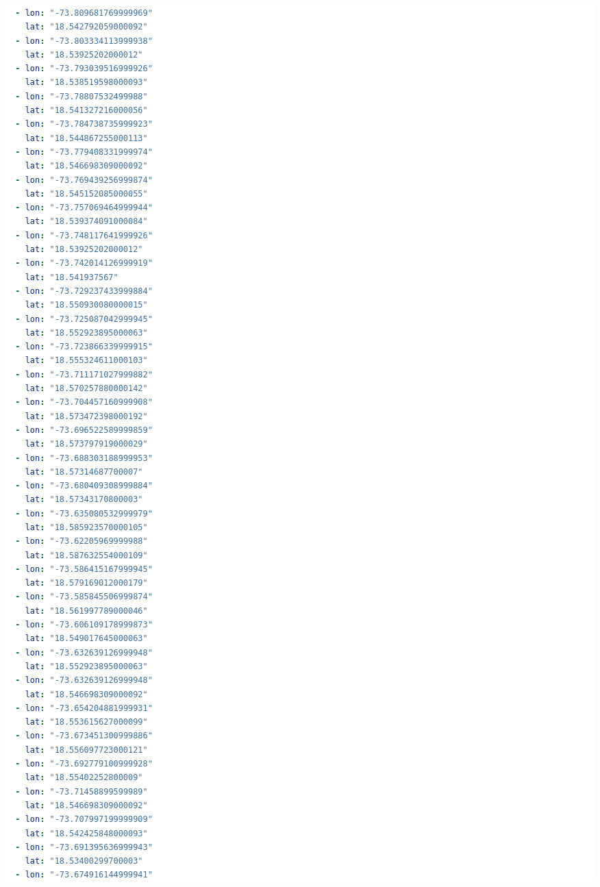 ```yaml
  - lon: "-73.809681769999969"
    lat: "18.542792059000092"
  - lon: "-73.803334113999938"
    lat: "18.53925202000012"
  - lon: "-73.793039516999926"
    lat: "18.538519598000093"
  - lon: "-73.78807532499988"
    lat: "18.541327216000056"
  - lon: "-73.784738735999923"
    lat: "18.544867255000113"
  - lon: "-73.779408331999974"
    lat: "18.546698309000092"
  - lon: "-73.769439256999874"
    lat: "18.545152085000055"
  - lon: "-73.757069464999944"
    lat: "18.539374091000084"
  - lon: "-73.748117641999926"
    lat: "18.53925202000012"
  - lon: "-73.742014126999919"
    lat: "18.541937567"
  - lon: "-73.729237433999884"
    lat: "18.550930080000015"
  - lon: "-73.725087042999945"
    lat: "18.552923895000063"
  - lon: "-73.723866339999915"
    lat: "18.555324611000103"
  - lon: "-73.711171027999882"
    lat: "18.570257880000142"
  - lon: "-73.704457160999908"
    lat: "18.573472398000192"
  - lon: "-73.696522589999859"
    lat: "18.573797919000029"
  - lon: "-73.688303188999953"
    lat: "18.57314687700007"
  - lon: "-73.680409308999884"
    lat: "18.57343170800003"
  - lon: "-73.635080532999979"
    lat: "18.585923570000105"
  - lon: "-73.62205969999988"
    lat: "18.587632554000109"
  - lon: "-73.586415167999945"
    lat: "18.579169012000179"
  - lon: "-73.585845506999874"
    lat: "18.561997789000046"
  - lon: "-73.606109178999873"
    lat: "18.549017645000063"
  - lon: "-73.632639126999948"
    lat: "18.552923895000063"
  - lon: "-73.632639126999948"
    lat: "18.546698309000092"
  - lon: "-73.654204881999931"
    lat: "18.553615627000099"
  - lon: "-73.673451300999886"
    lat: "18.556097723000121"
  - lon: "-73.692779100999928"
    lat: "18.55402252800009"
  - lon: "-73.71458899599989"
    lat: "18.546698309000092"
  - lon: "-73.707997199999909"
    lat: "18.542425848000093"
  - lon: "-73.691395636999943"
    lat: "18.53400299700003"
  - lon: "-73.674916144999941"
```